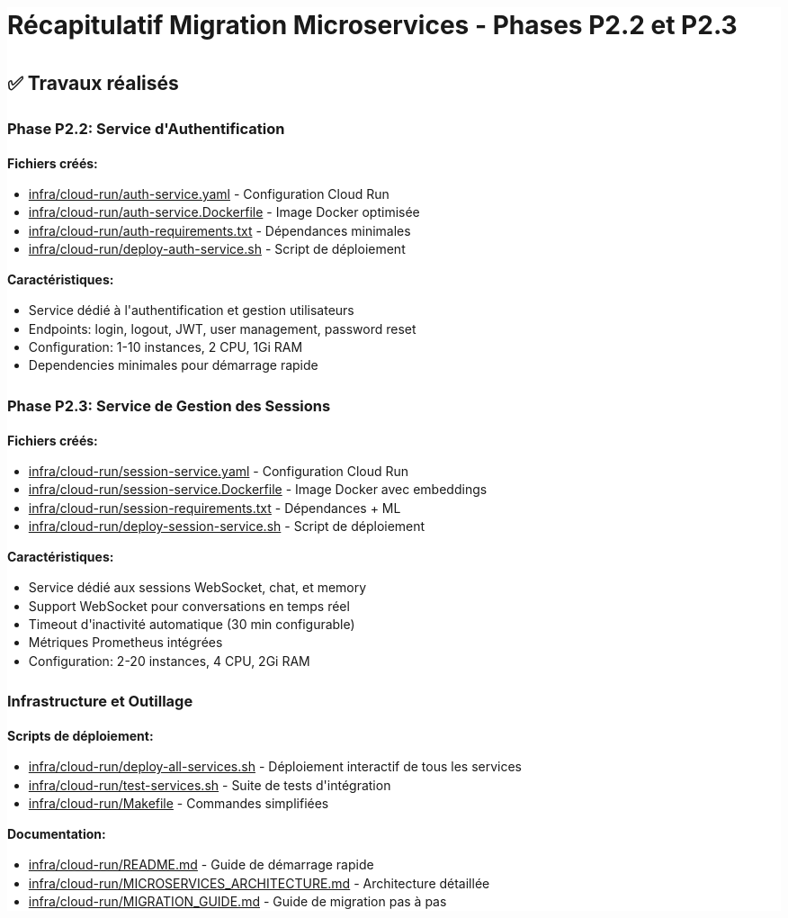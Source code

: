 # Récapitulatif Migration Microservices - Phases P2.2 et P2.3

## ✅ Travaux réalisés

### Phase P2.2: Service d'Authentification

**Fichiers créés:**
- [infra/cloud-run/auth-service.yaml](infra/cloud-run/auth-service.yaml) - Configuration Cloud Run
- [infra/cloud-run/auth-service.Dockerfile](infra/cloud-run/auth-service.Dockerfile) - Image Docker optimisée
- [infra/cloud-run/auth-requirements.txt](infra/cloud-run/auth-requirements.txt) - Dépendances minimales
- [infra/cloud-run/deploy-auth-service.sh](infra/cloud-run/deploy-auth-service.sh) - Script de déploiement

**Caractéristiques:**
- Service dédié à l'authentification et gestion utilisateurs
- Endpoints: login, logout, JWT, user management, password reset
- Configuration: 1-10 instances, 2 CPU, 1Gi RAM
- Dependencies minimales pour démarrage rapide

### Phase P2.3: Service de Gestion des Sessions

**Fichiers créés:**
- [infra/cloud-run/session-service.yaml](infra/cloud-run/session-service.yaml) - Configuration Cloud Run
- [infra/cloud-run/session-service.Dockerfile](infra/cloud-run/session-service.Dockerfile) - Image Docker avec embeddings
- [infra/cloud-run/session-requirements.txt](infra/cloud-run/session-requirements.txt) - Dépendances + ML
- [infra/cloud-run/deploy-session-service.sh](infra/cloud-run/deploy-session-service.sh) - Script de déploiement

**Caractéristiques:**
- Service dédié aux sessions WebSocket, chat, et memory
- Support WebSocket pour conversations en temps réel
- Timeout d'inactivité automatique (30 min configurable)
- Métriques Prometheus intégrées
- Configuration: 2-20 instances, 4 CPU, 2Gi RAM

### Infrastructure et Outillage

**Scripts de déploiement:**
- [infra/cloud-run/deploy-all-services.sh](infra/cloud-run/deploy-all-services.sh) - Déploiement interactif de tous les services
- [infra/cloud-run/test-services.sh](infra/cloud-run/test-services.sh) - Suite de tests d'intégration
- [infra/cloud-run/Makefile](infra/cloud-run/Makefile) - Commandes simplifiées

**Documentation:**
- [infra/cloud-run/README.md](infra/cloud-run/README.md) - Guide de démarrage rapide
- [infra/cloud-run/MICROSERVICES_ARCHITECTURE.md](infra/cloud-run/MICROSERVICES_ARCHITECTURE.md) - Architecture détaillée
- [infra/cloud-run/MIGRATION_GUIDE.md](infra/cloud-run/MIGRATION_GUIDE.md) - Guide de migration pas à pas
